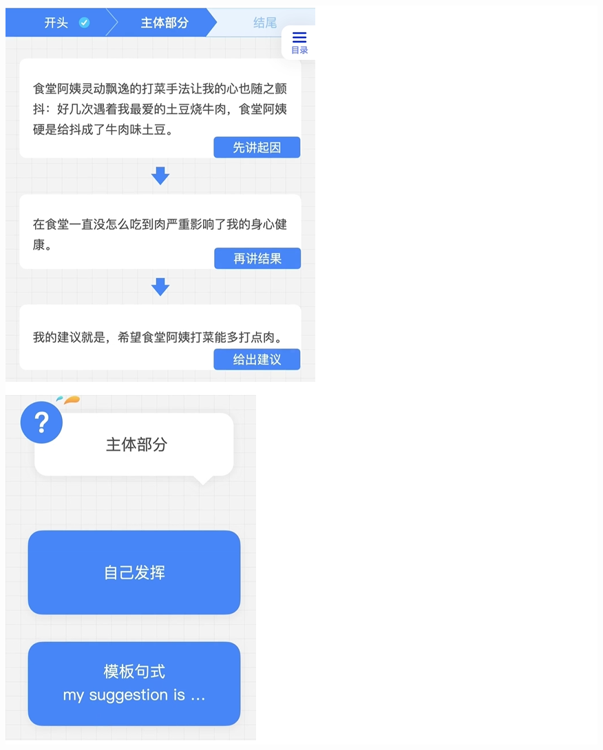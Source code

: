 ![image-20241104161331800](./%E5%9B%BE%E7%89%87/image-20241104161331800.png)



![image-20241104161502941](./%E5%9B%BE%E7%89%87/image-20241104161502941.png)
